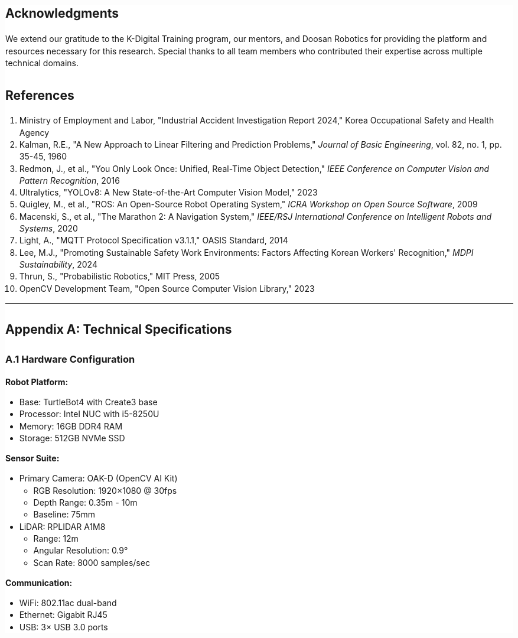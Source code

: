 
## Acknowledgments

We extend our gratitude to the K-Digital Training program, our mentors, and Doosan Robotics for providing the platform and resources necessary for this research. Special thanks to all team members who contributed their expertise across multiple technical domains.

## References

1. Ministry of Employment and Labor, "Industrial Accident Investigation Report 2024," Korea Occupational Safety and Health Agency
2. Kalman, R.E., "A New Approach to Linear Filtering and Prediction Problems," *Journal of Basic Engineering*, vol. 82, no. 1, pp. 35-45, 1960
3. Redmon, J., et al., "You Only Look Once: Unified, Real-Time Object Detection," *IEEE Conference on Computer Vision and Pattern Recognition*, 2016
4. Ultralytics, "YOLOv8: A New State-of-the-Art Computer Vision Model," 2023
5. Quigley, M., et al., "ROS: An Open-Source Robot Operating System," *ICRA Workshop on Open Source Software*, 2009
6. Macenski, S., et al., "The Marathon 2: A Navigation System," *IEEE/RSJ International Conference on Intelligent Robots and Systems*, 2020
7. Light, A., "MQTT Protocol Specification v3.1.1," OASIS Standard, 2014
8. Lee, M.J., "Promoting Sustainable Safety Work Environments: Factors Affecting Korean Workers' Recognition," *MDPI Sustainability*, 2024
9. Thrun, S., "Probabilistic Robotics," MIT Press, 2005
10. OpenCV Development Team, "Open Source Computer Vision Library," 2023

---

## Appendix A: Technical Specifications

### A.1 Hardware Configuration

**Robot Platform:**
- Base: TurtleBot4 with Create3 base
- Processor: Intel NUC with i5-8250U
- Memory: 16GB DDR4 RAM
- Storage: 512GB NVMe SSD

**Sensor Suite:**
- Primary Camera: OAK-D (OpenCV AI Kit)
  - RGB Resolution: 1920×1080 @ 30fps
  - Depth Range: 0.35m - 10m
  - Baseline: 75mm
- LiDAR: RPLIDAR A1M8
  - Range: 12m
  - Angular Resolution: 0.9°
  - Scan Rate: 8000 samples/sec

**Communication:**
- WiFi: 802.11ac dual-band
- Ethernet: Gigabit RJ45
- USB: 3× USB 3.0 ports
